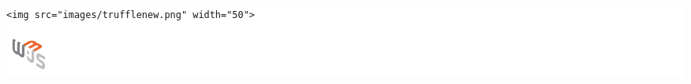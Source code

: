    <img src="images/trufflenew.png" width="50">
  </a>
  <a href="https://www.npmjs.com/package/web3">
    <img src="images/web3.jpg" width="60">
  </a>
  <a href="https://www.nginx.com/">